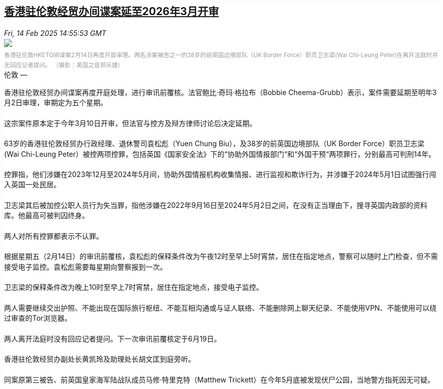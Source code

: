 
[香港驻伦敦经贸办间谍案延至2026年3月开审](https://www.voachinese.com/a/hong-kong-economic-and-trade-office-spy-case-delayed-to-march-2026-20250214/7975070.html)
------

<div><i>Fri, 14 Feb 2025 14:55:53 GMT</i></div><img src="https://images.weserv.nl?url=gdb.voanews.com/ec538feb-940d-482a-df98-08dd4a81f35f_r1_s_w900.jpg" width="100%"><div><small style="color: #999;">香港驻伦敦HKETO间谍案2月14日再度开庭审理。两名涉案被告之一的38岁的前英国边境部队（UK Border Force）职员卫志梁(Wai Chi-Leung Peter)在离开法庭时并无回应记者提问。 （摄影：美国之音郑乐捷）</small></div>伦敦 — <p>香港驻伦敦经贸办间谍案再度开庭处理，进行审讯前覆核。法官鲍比·奇玛·格拉布（Bobbie Cheema-Grubb）表示，案件需要延期至明年3月2日审理，审期定为五个星期。<br /><br />这宗案件原本定于今年3月10日开审，但法官与控方及辩方律师讨论后决定延期。<br /><br />63岁的香港驻伦敦经贸办行政经理、退休警司袁松彪（Yuen Chung Biu），及38岁的前英国边境部队（UK Border Force）职员卫志梁(Wai Chi-Leung Peter）被控两项控罪，包括英国《国家安全法》下的“协助外国情报部门“和“外国干预“两项罪行，分别最高可判刑14年。<br /><br />控罪指，他们涉嫌在2023年12月至2024年5月间，协助外国情报机构收集情报、进行监视和欺诈行为，并涉嫌于2024年5月1日试图强行闯入英国一处民居。<br /><br />卫志梁其后被加控公职人员行为失当罪，指他涉嫌在2022年9月16日至2024年5月2日之间，在没有正当理由下，搜寻英国内政部的资料库。他最高可被判囚终身。<br /><br />两人对所有控罪都表示不认罪。<br /><br />根据星期五（2月14日）的审讯前覆核，袁松彪的保释条件改为午夜12时至早上5时宵禁，居住在指定地点，警察可以随时上门检查，但不需接受电子监控。袁松彪需要每星期向警察报到一次。<br /><br />卫志梁的保释条件改为晚上10时至早上7时宵禁，居住在指定地点，接受电子监控。<br /><br />两人需要继续交出护照、不能出现在国际旅行枢纽、不能互相沟通或与证人联络、不能删除网上聊天纪录、不能使用VPN、不能使用可以绕过审查的Tor浏览器。<br /><br />两人离开法庭时没有回应记者提问。下一次审讯前覆核定于6月19日。<br /><br />香港驻伦敦经贸办副处长黄凯玲及助理处长胡文匡到庭旁听。<br /><br />同案原第三被告、前英国皇家海军陆战队成员马修·特里克特（Matthew Trickett）在今年5月底被发现伏尸公园，当地警方指死因无可疑。</p>
